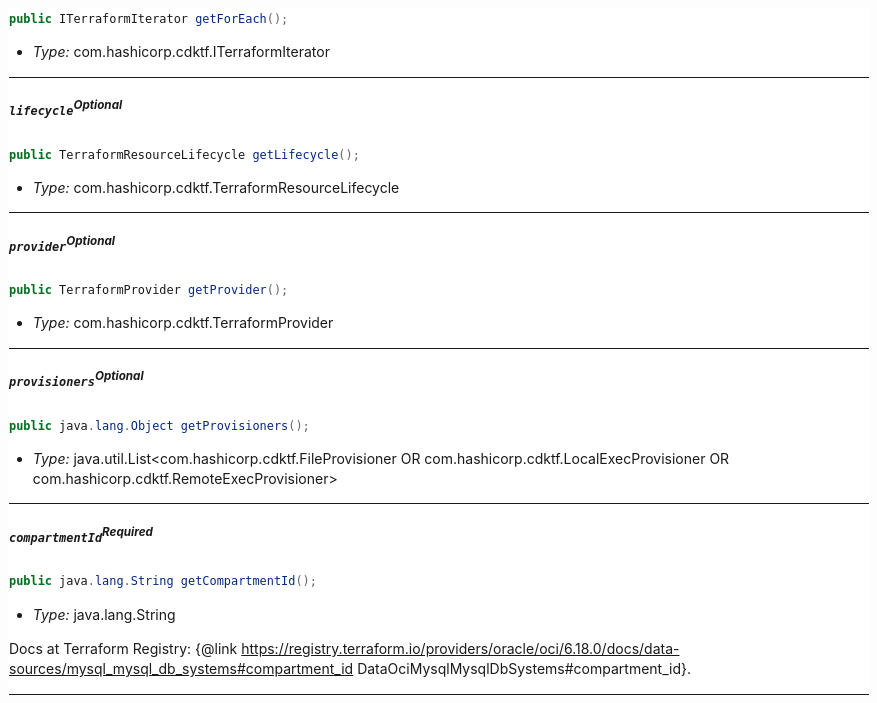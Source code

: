 ```java
public ITerraformIterator getForEach();
```

- *Type:* com.hashicorp.cdktf.ITerraformIterator

---

##### `lifecycle`<sup>Optional</sup> <a name="lifecycle" id="rhizo-co-terraform-provider-oci.dataOciMysqlMysqlDbSystems.DataOciMysqlMysqlDbSystemsConfig.property.lifecycle"></a>

```java
public TerraformResourceLifecycle getLifecycle();
```

- *Type:* com.hashicorp.cdktf.TerraformResourceLifecycle

---

##### `provider`<sup>Optional</sup> <a name="provider" id="rhizo-co-terraform-provider-oci.dataOciMysqlMysqlDbSystems.DataOciMysqlMysqlDbSystemsConfig.property.provider"></a>

```java
public TerraformProvider getProvider();
```

- *Type:* com.hashicorp.cdktf.TerraformProvider

---

##### `provisioners`<sup>Optional</sup> <a name="provisioners" id="rhizo-co-terraform-provider-oci.dataOciMysqlMysqlDbSystems.DataOciMysqlMysqlDbSystemsConfig.property.provisioners"></a>

```java
public java.lang.Object getProvisioners();
```

- *Type:* java.util.List<com.hashicorp.cdktf.FileProvisioner OR com.hashicorp.cdktf.LocalExecProvisioner OR com.hashicorp.cdktf.RemoteExecProvisioner>

---

##### `compartmentId`<sup>Required</sup> <a name="compartmentId" id="rhizo-co-terraform-provider-oci.dataOciMysqlMysqlDbSystems.DataOciMysqlMysqlDbSystemsConfig.property.compartmentId"></a>

```java
public java.lang.String getCompartmentId();
```

- *Type:* java.lang.String

Docs at Terraform Registry: {@link https://registry.terraform.io/providers/oracle/oci/6.18.0/docs/data-sources/mysql_mysql_db_systems#compartment_id DataOciMysqlMysqlDbSystems#compartment_id}.

---